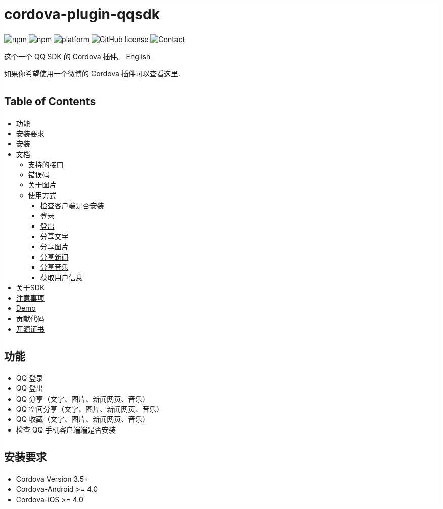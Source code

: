 # cordova-plugin-qqsdk
[![npm](https://img.shields.io/npm/v/cordova-plugin-qqsdk.svg)](https://www.npmjs.com/package/cordova-plugin-qqsdk)
[![npm](https://img.shields.io/npm/dm/cordova-plugin-qqsdk.svg)](https://www.npmjs.com/package/cordova-plugin-qqsdk)
[![platform](https://img.shields.io/badge/platform-iOS%2FAndroid-lightgrey.svg?style=flat)](https://github.com/iVanPan/Cordova_QQ)
[![GitHub license](https://img.shields.io/github/license/mashape/apistatus.svg?style=flat)](https://github.com/iVanPan/Cordova_QQ/blob/master/LICENSE)
[![Contact](https://img.shields.io/badge/contact-Van-green.svg?style=flat)](http://VanPan.me)		
	
这个一个 QQ SDK 的 Cordova 插件。 [English](https://github.com/iVanPan/Cordova_QQ)		
				
如果你希望使用一个微博的 Cordova 插件可以查看[这里](https://github.com/iVanPan/cordova_weibo).                     


## Table of Contents

- [功能](#功能)
- [安装要求](#安装要求)
- [安装](#安装)
- [文档](#文档)     
  - [支持的接口](#支持的接口)
  - [错误码](#错误码)
  - [关于图片](#关于图片)  
  - [使用方式](#使用方式)
    - [检查客户端是否安装](#检查客户端是否安装)
    - [登录](#登录)
    - [登出](#登出)
    - [分享文字](#分享文字)
    - [分享图片](#分享图片)
    - [分享新闻](#分享音乐)
    - [分享音乐](#分享音乐)
    - [获取用户信息](#获取用户信息)
- [关于SDK](#关于sdk) 
- [注意事项 ](#注意事项 ) 
- [Demo](#demo) 
- [贡献代码](#贡献代码) 
- [开源证书](#开源证书) 

## 功能
- QQ 登录
- QQ 登出
- QQ 分享（文字、图片、新闻网页、音乐） 
- QQ 空间分享（文字、图片、新闻网页、音乐）
- QQ 收藏（文字、图片、新闻网页、音乐）
- 检查 QQ 手机客户端端是否安装   

## 安装要求
- Cordova Version 3.5+ 
- Cordova-Android >= 4.0
- Cordova-iOS >= 4.0     
